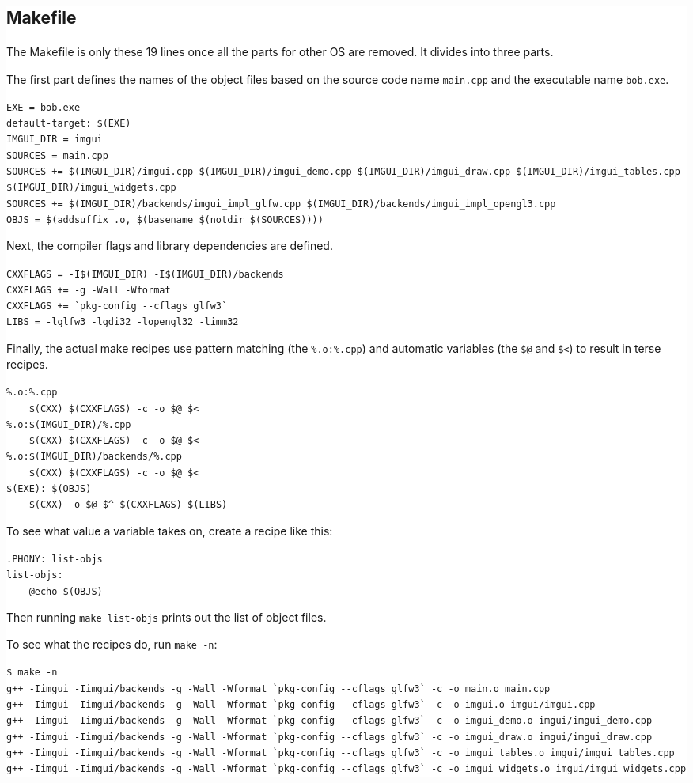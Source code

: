 ## Makefile

The Makefile is only these 19 lines once all the parts for other
OS are removed. It divides into three parts.

The first part defines the names of the object files based on the
source code name `main.cpp` and the executable name `bob.exe`.

```make
EXE = bob.exe
default-target: $(EXE)
IMGUI_DIR = imgui
SOURCES = main.cpp
SOURCES += $(IMGUI_DIR)/imgui.cpp $(IMGUI_DIR)/imgui_demo.cpp $(IMGUI_DIR)/imgui_draw.cpp $(IMGUI_DIR)/imgui_tables.cpp $(IMGUI_DIR)/imgui_widgets.cpp
SOURCES += $(IMGUI_DIR)/backends/imgui_impl_glfw.cpp $(IMGUI_DIR)/backends/imgui_impl_opengl3.cpp
OBJS = $(addsuffix .o, $(basename $(notdir $(SOURCES))))
```

Next, the compiler flags and library dependencies are defined.

```make
CXXFLAGS = -I$(IMGUI_DIR) -I$(IMGUI_DIR)/backends
CXXFLAGS += -g -Wall -Wformat
CXXFLAGS += `pkg-config --cflags glfw3`
LIBS = -lglfw3 -lgdi32 -lopengl32 -limm32
```

Finally, the actual make recipes use pattern matching (the
`%.o:%.cpp`) and automatic variables (the `$@` and `$<`) to
result in terse recipes.

```make
%.o:%.cpp
	$(CXX) $(CXXFLAGS) -c -o $@ $<
%.o:$(IMGUI_DIR)/%.cpp
	$(CXX) $(CXXFLAGS) -c -o $@ $<
%.o:$(IMGUI_DIR)/backends/%.cpp
	$(CXX) $(CXXFLAGS) -c -o $@ $<
$(EXE): $(OBJS)
	$(CXX) -o $@ $^ $(CXXFLAGS) $(LIBS)
```

To see what value a variable takes on, create a recipe like this:

```make
.PHONY: list-objs
list-objs:
	@echo $(OBJS)
```

Then running `make list-objs` prints out the list of object
files.

To see what the recipes do, run `make -n`:

```bash-make
$ make -n
g++ -Iimgui -Iimgui/backends -g -Wall -Wformat `pkg-config --cflags glfw3` -c -o main.o main.cpp
g++ -Iimgui -Iimgui/backends -g -Wall -Wformat `pkg-config --cflags glfw3` -c -o imgui.o imgui/imgui.cpp
g++ -Iimgui -Iimgui/backends -g -Wall -Wformat `pkg-config --cflags glfw3` -c -o imgui_demo.o imgui/imgui_demo.cpp
g++ -Iimgui -Iimgui/backends -g -Wall -Wformat `pkg-config --cflags glfw3` -c -o imgui_draw.o imgui/imgui_draw.cpp
g++ -Iimgui -Iimgui/backends -g -Wall -Wformat `pkg-config --cflags glfw3` -c -o imgui_tables.o imgui/imgui_tables.cpp
g++ -Iimgui -Iimgui/backends -g -Wall -Wformat `pkg-config --cflags glfw3` -c -o imgui_widgets.o imgui/imgui_widgets.cpp
```